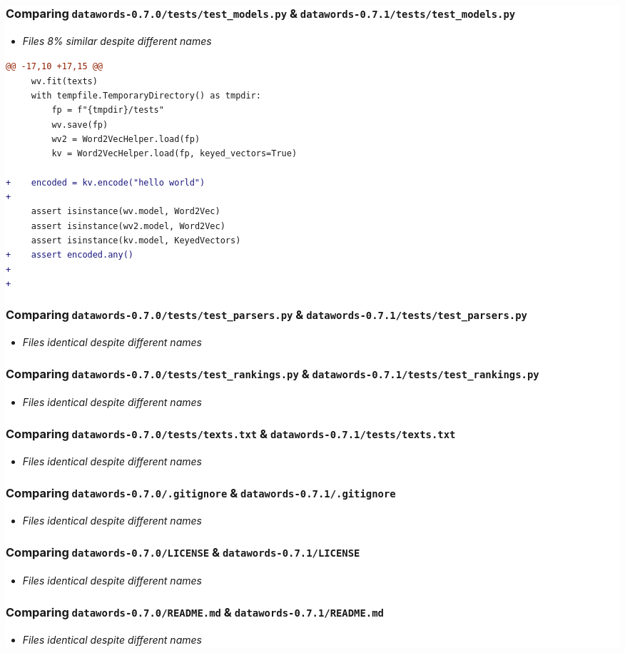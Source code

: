 ### Comparing `datawords-0.7.0/tests/test_models.py` & `datawords-0.7.1/tests/test_models.py`

 * *Files 8% similar despite different names*

```diff
@@ -17,10 +17,15 @@
     wv.fit(texts)
     with tempfile.TemporaryDirectory() as tmpdir:
         fp = f"{tmpdir}/tests"
         wv.save(fp)
         wv2 = Word2VecHelper.load(fp)
         kv = Word2VecHelper.load(fp, keyed_vectors=True)
 
+    encoded = kv.encode("hello world")
+
     assert isinstance(wv.model, Word2Vec)
     assert isinstance(wv2.model, Word2Vec)
     assert isinstance(kv.model, KeyedVectors)
+    assert encoded.any()
+
+
```

### Comparing `datawords-0.7.0/tests/test_parsers.py` & `datawords-0.7.1/tests/test_parsers.py`

 * *Files identical despite different names*

### Comparing `datawords-0.7.0/tests/test_rankings.py` & `datawords-0.7.1/tests/test_rankings.py`

 * *Files identical despite different names*

### Comparing `datawords-0.7.0/tests/texts.txt` & `datawords-0.7.1/tests/texts.txt`

 * *Files identical despite different names*

### Comparing `datawords-0.7.0/.gitignore` & `datawords-0.7.1/.gitignore`

 * *Files identical despite different names*

### Comparing `datawords-0.7.0/LICENSE` & `datawords-0.7.1/LICENSE`

 * *Files identical despite different names*

### Comparing `datawords-0.7.0/README.md` & `datawords-0.7.1/README.md`

 * *Files identical despite different names*
